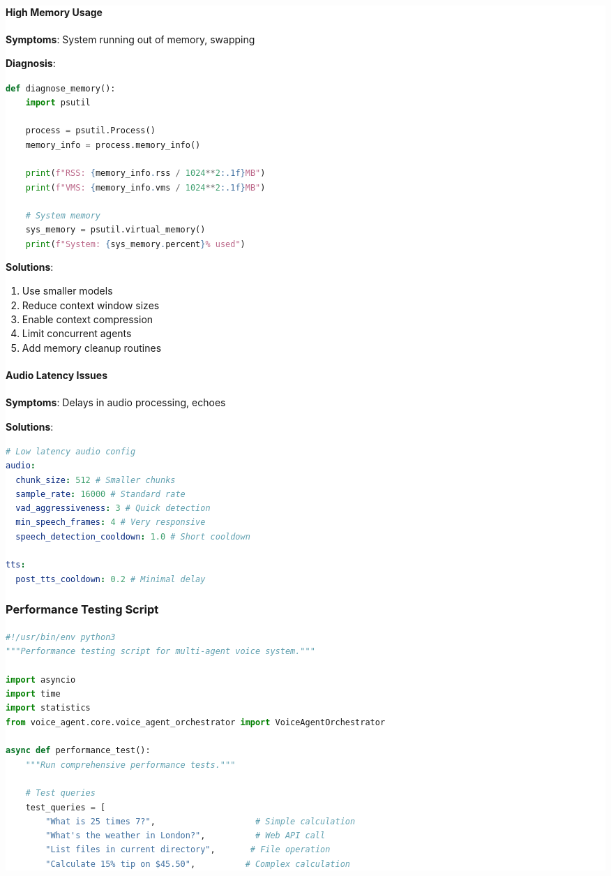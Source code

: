 #### High Memory Usage

**Symptoms**: System running out of memory, swapping

**Diagnosis**:

```python
def diagnose_memory():
    import psutil

    process = psutil.Process()
    memory_info = process.memory_info()

    print(f"RSS: {memory_info.rss / 1024**2:.1f}MB")
    print(f"VMS: {memory_info.vms / 1024**2:.1f}MB")

    # System memory
    sys_memory = psutil.virtual_memory()
    print(f"System: {sys_memory.percent}% used")
```

**Solutions**:

1. Use smaller models
2. Reduce context window sizes
3. Enable context compression
4. Limit concurrent agents
5. Add memory cleanup routines

#### Audio Latency Issues

**Symptoms**: Delays in audio processing, echoes

**Solutions**:

```yaml
# Low latency audio config
audio:
  chunk_size: 512 # Smaller chunks
  sample_rate: 16000 # Standard rate
  vad_aggressiveness: 3 # Quick detection
  min_speech_frames: 4 # Very responsive
  speech_detection_cooldown: 1.0 # Short cooldown

tts:
  post_tts_cooldown: 0.2 # Minimal delay
```

### Performance Testing Script

```python
#!/usr/bin/env python3
"""Performance testing script for multi-agent voice system."""

import asyncio
import time
import statistics
from voice_agent.core.voice_agent_orchestrator import VoiceAgentOrchestrator

async def performance_test():
    """Run comprehensive performance tests."""

    # Test queries
    test_queries = [
        "What is 25 times 7?",                    # Simple calculation
        "What's the weather in London?",          # Web API call
        "List files in current directory",       # File operation
        "Calculate 15% tip on $45.50",          # Complex calculation
```